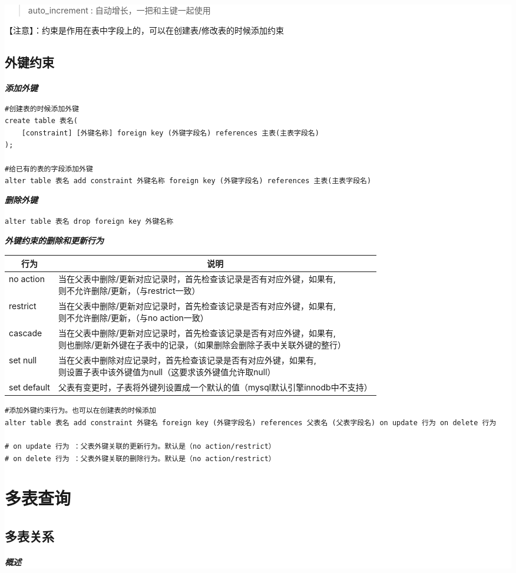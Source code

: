 > auto_increment  : 自动增长，一把和主键一起使用

【注意】：约束是作用在表中字段上的，可以在创建表/修改表的时候添加约束

## 外键约束

***添加外键***

```mysql
#创建表的时候添加外键
create table 表名(
	[constraint] [外键名称] foreign key (外键字段名) references 主表(主表字段名)
);

#给已有的表的字段添加外键
alter table 表名 add constraint 外键名称 foreign key (外键字段名) references 主表(主表字段名)
```

***删除外键***

```mysql
alter table 表名 drop foreign key 外键名称
```

***外键约束的删除和更新行为***

| 行为        | 说明                                                         |
| ----------- | ------------------------------------------------------------ |
| no action   | 当在父表中删除/更新对应记录时，首先检查该记录是否有对应外键，如果有,<br>则不允许删除/更新，（与restrict一致） |
| restrict    | 当在父表中删除/更新对应记录时，首先检查该记录是否有对应外键，如果有,<br>则不允许删除/更新，（与no action一致） |
| cascade     | 当在父表中删除/更新对应记录时，首先检查该记录是否有对应外键，如果有,<br>则也删除/更新外键在子表中的记录，（如果删除会删除子表中关联外键的整行） |
| set null    | 当在父表中删除对应记录时，首先检查该记录是否有对应外键，如果有,<br>则设置子表中该外键值为null（这要求该外键值允许取null） |
| set default | 父表有变更时，子表将外键列设置成一个默认的值（mysql默认引擎innodb中不支持） |

```mysql
#添加外键约束行为。也可以在创建表的时候添加
alter table 表名 add constraint 外键名 foreign key (外键字段名) references 父表名 (父表字段名) on update 行为 on delete 行为

# on update 行为 ：父表外键关联的更新行为。默认是（no action/restrict）
# on delete 行为 ：父表外键关联的删除行为。默认是（no action/restrict）

```



# 多表查询

## 多表关系

***概述***
